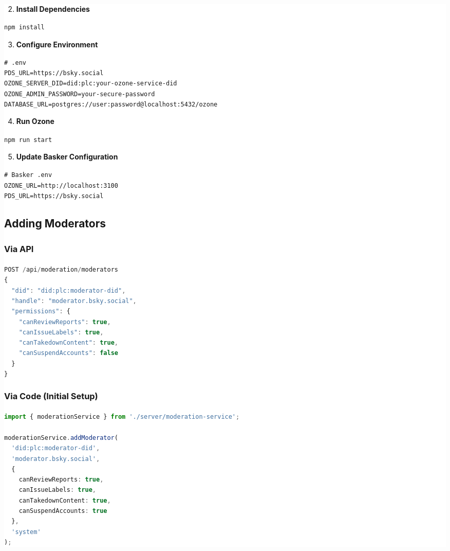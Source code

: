 2. **Install Dependencies**
```bash
npm install
```

3. **Configure Environment**
```env
# .env
PDS_URL=https://bsky.social
OZONE_SERVER_DID=did:plc:your-ozone-service-did
OZONE_ADMIN_PASSWORD=your-secure-password
DATABASE_URL=postgres://user:password@localhost:5432/ozone
```

4. **Run Ozone**
```bash
npm run start
```

5. **Update Basker Configuration**
```env
# Basker .env
OZONE_URL=http://localhost:3100
PDS_URL=https://bsky.social
```

## Adding Moderators

### Via API
```javascript
POST /api/moderation/moderators
{
  "did": "did:plc:moderator-did",
  "handle": "moderator.bsky.social",
  "permissions": {
    "canReviewReports": true,
    "canIssueLabels": true,
    "canTakedownContent": true,
    "canSuspendAccounts": false
  }
}
```

### Via Code (Initial Setup)
```typescript
import { moderationService } from './server/moderation-service';

moderationService.addModerator(
  'did:plc:moderator-did',
  'moderator.bsky.social',
  {
    canReviewReports: true,
    canIssueLabels: true,
    canTakedownContent: true,
    canSuspendAccounts: true
  },
  'system'
);
```
